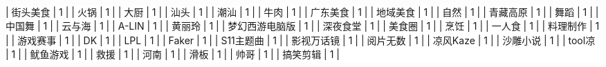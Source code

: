 | 街头美食 | 1 |
| 火锅 | 1 |
| 大厨 | 1 |
| 汕头 | 1 |
| 潮汕 | 1 |
| 牛肉 | 1 |
| 广东美食 | 1 |
| 地域美食 | 1 |
| 自然 | 1 |
| 青藏高原 | 1 |
| 舞蹈 | 1 |
| 中国舞 | 1 |
| 云与海 | 1 |
| A-LIN | 1 |
| 黄丽玲 | 1 |
| 梦幻西游电脑版 | 1 |
| 深夜食堂 | 1 |
| 美食圈 | 1 |
| 烹饪 | 1 |
| 一人食 | 1 |
| 料理制作 | 1 |
| 游戏赛事 | 1 |
| DK | 1 |
| LPL | 1 |
| Faker | 1 |
| S11主题曲 | 1 |
| 影视万话镜 | 1 |
| 阅片无数 | 1 |
| 凉风Kaze | 1 |
| 沙雕小说 | 1 |
| tool凉 | 1 |
| 鱿鱼游戏 | 1 |
| 救援 | 1 |
| 河南 | 1 |
| 滑板 | 1 |
| 帅哥 | 1 |
| 搞笑剪辑 | 1 |